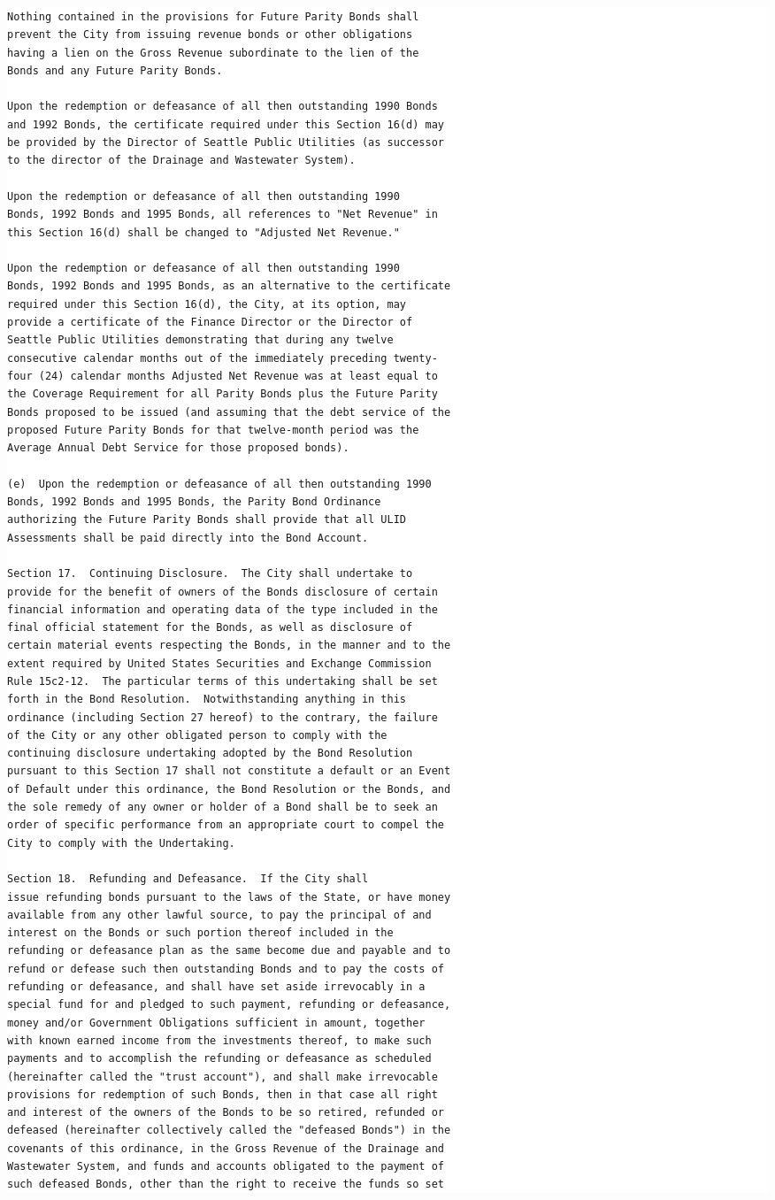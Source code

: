     Nothing contained in the provisions for Future Parity Bonds shall  
    prevent the City from issuing revenue bonds or other obligations  
    having a lien on the Gross Revenue subordinate to the lien of the  
    Bonds and any Future Parity Bonds.  
  
    Upon the redemption or defeasance of all then outstanding 1990 Bonds  
    and 1992 Bonds, the certificate required under this Section 16(d) may  
    be provided by the Director of Seattle Public Utilities (as successor  
    to the director of the Drainage and Wastewater System).  
  
    Upon the redemption or defeasance of all then outstanding 1990  
    Bonds, 1992 Bonds and 1995 Bonds, all references to "Net Revenue" in  
    this Section 16(d) shall be changed to "Adjusted Net Revenue."  
  
    Upon the redemption or defeasance of all then outstanding 1990  
    Bonds, 1992 Bonds and 1995 Bonds, as an alternative to the certificate  
    required under this Section 16(d), the City, at its option, may  
    provide a certificate of the Finance Director or the Director of  
    Seattle Public Utilities demonstrating that during any twelve  
    consecutive calendar months out of the immediately preceding twenty-  
    four (24) calendar months Adjusted Net Revenue was at least equal to  
    the Coverage Requirement for all Parity Bonds plus the Future Parity  
    Bonds proposed to be issued (and assuming that the debt service of the  
    proposed Future Parity Bonds for that twelve-month period was the  
    Average Annual Debt Service for those proposed bonds).  
  
    (e)  Upon the redemption or defeasance of all then outstanding 1990  
    Bonds, 1992 Bonds and 1995 Bonds, the Parity Bond Ordinance  
    authorizing the Future Parity Bonds shall provide that all ULID  
    Assessments shall be paid directly into the Bond Account.  
  
    Section 17.  Continuing Disclosure.  The City shall undertake to  
    provide for the benefit of owners of the Bonds disclosure of certain  
    financial information and operating data of the type included in the  
    final official statement for the Bonds, as well as disclosure of  
    certain material events respecting the Bonds, in the manner and to the  
    extent required by United States Securities and Exchange Commission  
    Rule 15c2-12.  The particular terms of this undertaking shall be set  
    forth in the Bond Resolution.  Notwithstanding anything in this  
    ordinance (including Section 27 hereof) to the contrary, the failure  
    of the City or any other obligated person to comply with the  
    continuing disclosure undertaking adopted by the Bond Resolution  
    pursuant to this Section 17 shall not constitute a default or an Event  
    of Default under this ordinance, the Bond Resolution or the Bonds, and  
    the sole remedy of any owner or holder of a Bond shall be to seek an  
    order of specific performance from an appropriate court to compel the  
    City to comply with the Undertaking.  
  
    Section 18.  Refunding and Defeasance.  If the City shall  
    issue refunding bonds pursuant to the laws of the State, or have money  
    available from any other lawful source, to pay the principal of and  
    interest on the Bonds or such portion thereof included in the  
    refunding or defeasance plan as the same become due and payable and to  
    refund or defease such then outstanding Bonds and to pay the costs of  
    refunding or defeasance, and shall have set aside irrevocably in a  
    special fund for and pledged to such payment, refunding or defeasance,  
    money and/or Government Obligations sufficient in amount, together  
    with known earned income from the investments thereof, to make such  
    payments and to accomplish the refunding or defeasance as scheduled  
    (hereinafter called the "trust account"), and shall make irrevocable  
    provisions for redemption of such Bonds, then in that case all right  
    and interest of the owners of the Bonds to be so retired, refunded or  
    defeased (hereinafter collectively called the "defeased Bonds") in the  
    covenants of this ordinance, in the Gross Revenue of the Drainage and  
    Wastewater System, and funds and accounts obligated to the payment of  
    such defeased Bonds, other than the right to receive the funds so set  
